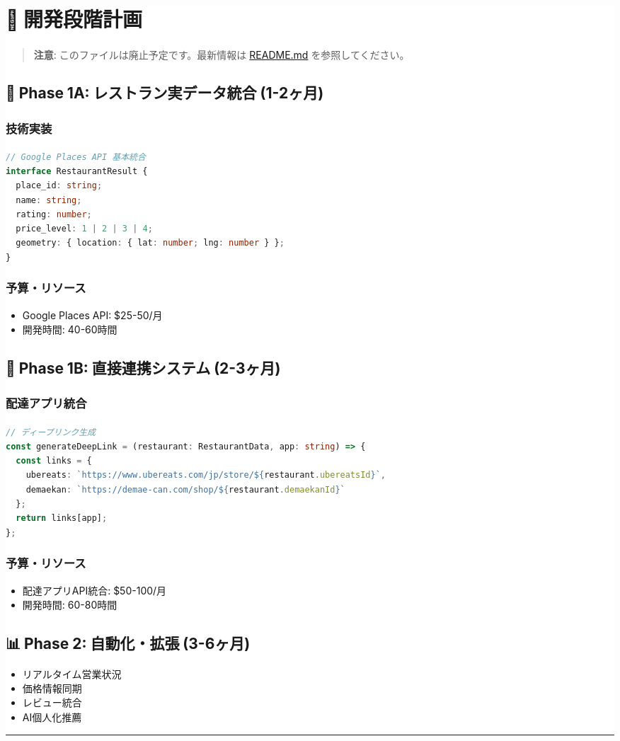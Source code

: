 # 📅 開発段階計画

> **注意**: このファイルは廃止予定です。最新情報は [README.md](./README.md) を参照してください。

## 🎯 Phase 1A: レストラン実データ統合 (1-2ヶ月)

### 技術実装
```typescript
// Google Places API 基本統合
interface RestaurantResult {
  place_id: string;
  name: string;
  rating: number;
  price_level: 1 | 2 | 3 | 4;
  geometry: { location: { lat: number; lng: number } };
}
```

### 予算・リソース
- Google Places API: $25-50/月
- 開発時間: 40-60時間

## 🔧 Phase 1B: 直接連携システム (2-3ヶ月)

### 配達アプリ統合
```typescript
// ディープリンク生成
const generateDeepLink = (restaurant: RestaurantData, app: string) => {
  const links = {
    ubereats: `https://www.ubereats.com/jp/store/${restaurant.ubereatsId}`,
    demaekan: `https://demae-can.com/shop/${restaurant.demaekanId}`
  };
  return links[app];
};
```

### 予算・リソース
- 配達アプリAPI統合: $50-100/月
- 開発時間: 60-80時間

## 📊 Phase 2: 自動化・拡張 (3-6ヶ月)

- リアルタイム営業状況
- 価格情報同期  
- レビュー統合
- AI個人化推薦

---
